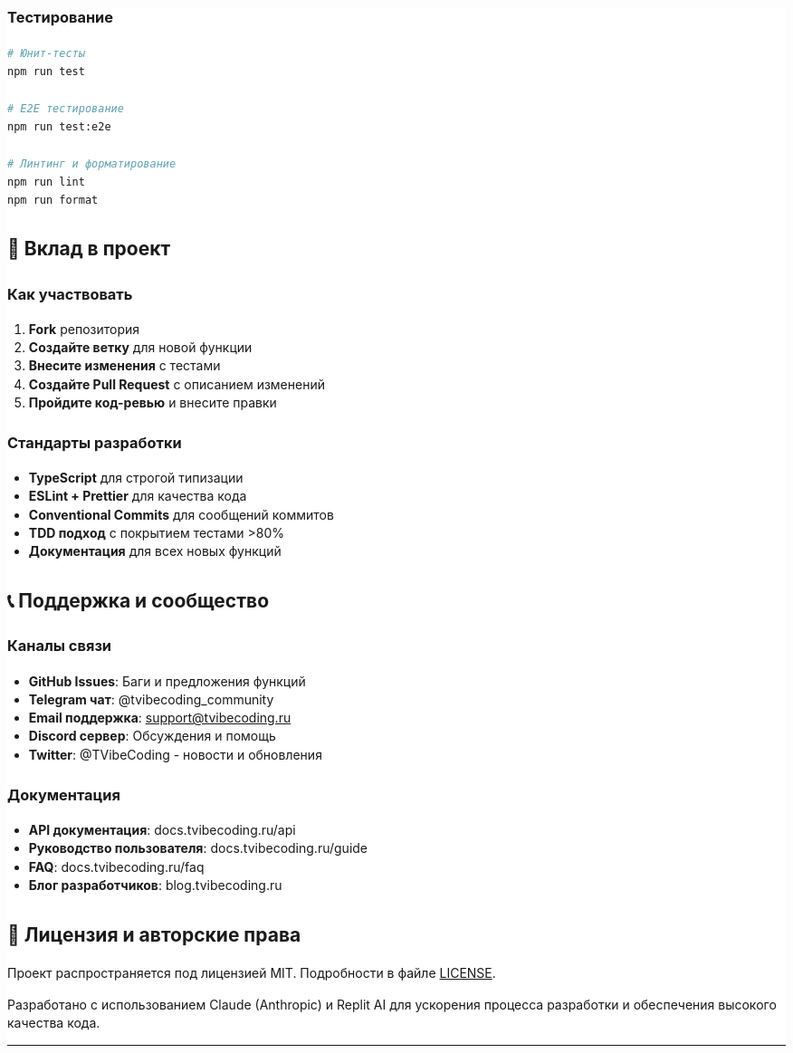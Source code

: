 ### Тестирование
```bash
# Юнит-тесты
npm run test

# E2E тестирование
npm run test:e2e

# Линтинг и форматирование
npm run lint
npm run format
```

## 🤝 Вклад в проект

### Как участвовать
1. **Fork** репозитория
2. **Создайте ветку** для новой функции
3. **Внесите изменения** с тестами
4. **Создайте Pull Request** с описанием изменений
5. **Пройдите код-ревью** и внесите правки

### Стандарты разработки
- **TypeScript** для строгой типизации
- **ESLint + Prettier** для качества кода
- **Conventional Commits** для сообщений коммитов
- **TDD подход** с покрытием тестами >80%
- **Документация** для всех новых функций

## 📞 Поддержка и сообщество

### Каналы связи
- **GitHub Issues**: Баги и предложения функций
- **Telegram чат**: @tvibecoding_community
- **Email поддержка**: support@tvibecoding.ru
- **Discord сервер**: Обсуждения и помощь
- **Twitter**: @TVibeCoding - новости и обновления

### Документация
- **API документация**: docs.tvibecoding.ru/api
- **Руководство пользователя**: docs.tvibecoding.ru/guide
- **FAQ**: docs.tvibecoding.ru/faq
- **Блог разработчиков**: blog.tvibecoding.ru

## 📄 Лицензия и авторские права

Проект распространяется под лицензией MIT. Подробности в файле [LICENSE](LICENSE).

Разработано с использованием Claude (Anthropic) и Replit AI для ускорения процесса разработки и обеспечения высокого качества кода.

---